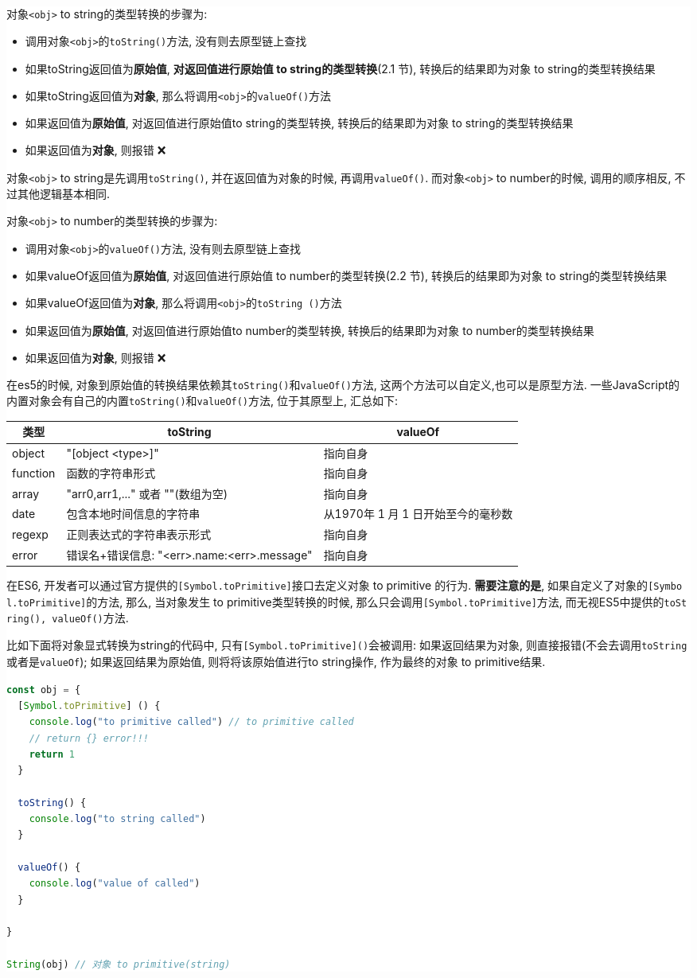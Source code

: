 ```text
```

对象`<obj>` to string的类型转换的步骤为:

- 调用对象`<obj>`的`toString()`方法, 没有则去原型链上查找

- 如果toString返回值为**原始值**, **对返回值进行原始值 to string的类型转换**(2.1 节), 转换后的结果即为对象 to string的类型转换结果
- 如果toString返回值为**对象**, 那么将调用`<obj>`的`valueOf()`方法
- 如果返回值为**原始值**, 对返回值进行原始值to string的类型转换, 转换后的结果即为对象 to string的类型转换结果
- 如果返回值为**对象**, 则报错 ❌

对象`<obj>` to string是先调用`toString()`, 并在返回值为对象的时候, 再调用`valueOf()`. 
而对象`<obj>` to number的时候, 调用的顺序相反, 不过其他逻辑基本相同.

对象`<obj>` to number的类型转换的步骤为:

- 调用对象`<obj>`的`valueOf()`方法, 没有则去原型链上查找

- 如果valueOf返回值为**原始值**, 对返回值进行原始值 to number的类型转换(2.2 节), 转换后的结果即为对象 to string的类型转换结果
- 如果valueOf返回值为**对象**, 那么将调用`<obj>`的`toString ()`方法
- 如果返回值为**原始值**, 对返回值进行原始值to number的类型转换, 转换后的结果即为对象 to number的类型转换结果
- 如果返回值为**对象**, 则报错 ❌

在es5的时候, 对象到原始值的转换结果依赖其`toString()`和`valueOf()`方法, 这两个方法可以自定义,也可以是原型方法. 一些JavaScript的内置对象会有自己的内置`toString()`和`valueOf()`方法, 位于其原型上, 汇总如下:

| 类型     | toString                                      | valueOf                            |
| -------- | --------------------------------------------- | ---------------------------------- |
| object   | "[object \<type>]"                            | 指向自身                           |
| function | 函数的字符串形式                              | 指向自身                           |
| array    | "arr0,arr1,..." 或者 ""(数组为空)             | 指向自身                           |
| date     | 包含本地时间信息的字符串                      | 从1970年 1 月 1 日开始至今的毫秒数 |
| regexp   | 正则表达式的字符串表示形式                    | 指向自身                           |
| error    | 错误名+错误信息: "\<err>.name:\<err>.message" | 指向自身                           |

在ES6, 开发者可以通过官方提供的`[Symbol.toPrimitive]`接口去定义对象 to primitive 的行为. 
**需要注意的是**, 如果自定义了对象的`[Symbol.toPrimitive]`的方法, 
那么, 当对象发生 to primitive类型转换的时候, 那么只会调用`[Symbol.toPrimitive]`方法,
而无视ES5中提供的`toString(), valueOf()`方法.

比如下面将对象显式转换为string的代码中, 
只有`[Symbol.toPrimitive]()`会被调用: 
如果返回结果为对象, 则直接报错(不会去调用`toString`或者是`valueOf`); 
如果返回结果为原始值, 则将将该原始值进行to string操作, 作为最终的对象 to primitive结果.

```js
const obj = {
  [Symbol.toPrimitive] () {
    console.log("to primitive called") // to primitive called
    // return {} error!!!
    return 1
  }

  toString() {
    console.log("to string called")
  }

  valueOf() {
    console.log("value of called")
  }

}

String(obj) // 对象 to primitive(string)
```